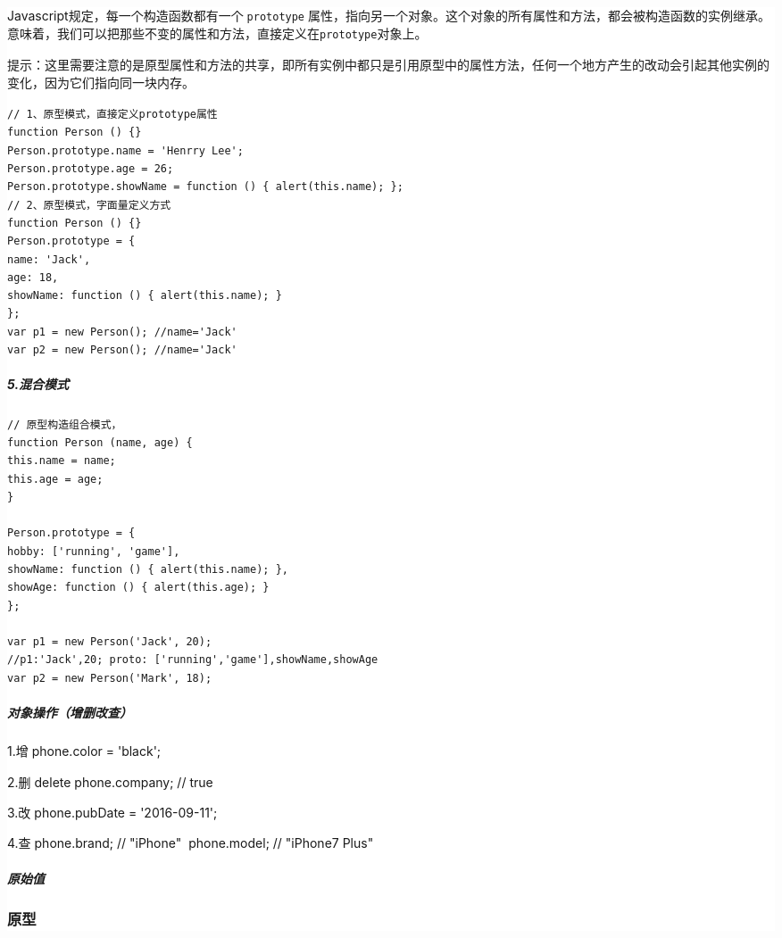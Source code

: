 Javascript规定，每一个构造函数都有一个 `prototype` 属性，指向另一个对象。这个对象的所有属性和方法，都会被构造函数的实例继承。意味着，我们可以把那些不变的属性和方法，直接定义在`prototype`对象上。

提示：这里需要注意的是原型属性和方法的共享，即所有实例中都只是引用原型中的属性方法，任何一个地方产生的改动会引起其他实例的变化，因为它们指向同一块内存。

    // 1、原型模式，直接定义prototype属性
    function Person () {}
    Person.prototype.name = 'Henrry Lee';
    Person.prototype.age = 26;
    Person.prototype.showName = function () { alert(this.name); };
    // 2、原型模式，字面量定义方式
    function Person () {}
    Person.prototype = {
    name: 'Jack',
    age: 18,
    showName: function () { alert(this.name); }
    };
    var p1 = new Person(); //name='Jack'
    var p2 = new Person(); //name='Jack'
 ##### 5.混合模式



    // 原型构造组合模式，
    function Person (name, age) {
    this.name = name;
    this.age = age;
    }
    
    Person.prototype = {
    hobby: ['running', 'game'],
    showName: function () { alert(this.name); },
    showAge: function () { alert(this.age); }
    };
    
    var p1 = new Person('Jack', 20); 
    //p1:'Jack',20; proto: ['running','game'],showName,showAge
    var p2 = new Person('Mark', 18); 
##### 对象操作（增删改查）

1.增 phone.color = 'black';

2.删 delete phone.company; // true

3.改 phone.pubDate = '2016-09-11';

4.查 phone.brand; // "iPhone"
​        phone.model; // "iPhone7 Plus"



##### 原始值

 



### 原型
